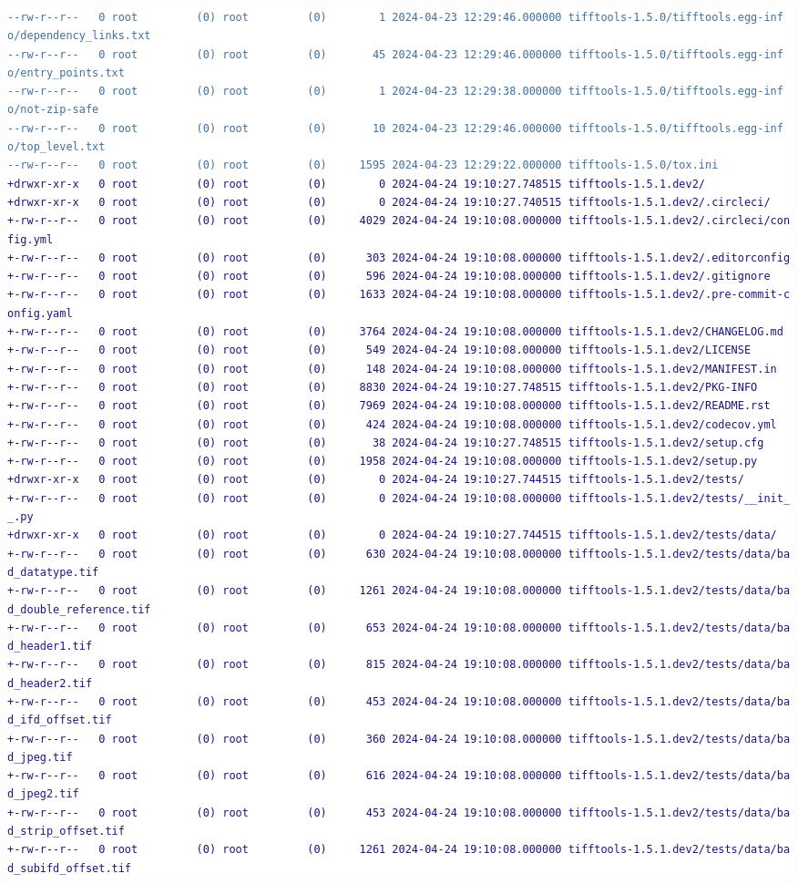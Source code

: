 ```diff
--rw-r--r--   0 root         (0) root         (0)        1 2024-04-23 12:29:46.000000 tifftools-1.5.0/tifftools.egg-info/dependency_links.txt
--rw-r--r--   0 root         (0) root         (0)       45 2024-04-23 12:29:46.000000 tifftools-1.5.0/tifftools.egg-info/entry_points.txt
--rw-r--r--   0 root         (0) root         (0)        1 2024-04-23 12:29:38.000000 tifftools-1.5.0/tifftools.egg-info/not-zip-safe
--rw-r--r--   0 root         (0) root         (0)       10 2024-04-23 12:29:46.000000 tifftools-1.5.0/tifftools.egg-info/top_level.txt
--rw-r--r--   0 root         (0) root         (0)     1595 2024-04-23 12:29:22.000000 tifftools-1.5.0/tox.ini
+drwxr-xr-x   0 root         (0) root         (0)        0 2024-04-24 19:10:27.748515 tifftools-1.5.1.dev2/
+drwxr-xr-x   0 root         (0) root         (0)        0 2024-04-24 19:10:27.740515 tifftools-1.5.1.dev2/.circleci/
+-rw-r--r--   0 root         (0) root         (0)     4029 2024-04-24 19:10:08.000000 tifftools-1.5.1.dev2/.circleci/config.yml
+-rw-r--r--   0 root         (0) root         (0)      303 2024-04-24 19:10:08.000000 tifftools-1.5.1.dev2/.editorconfig
+-rw-r--r--   0 root         (0) root         (0)      596 2024-04-24 19:10:08.000000 tifftools-1.5.1.dev2/.gitignore
+-rw-r--r--   0 root         (0) root         (0)     1633 2024-04-24 19:10:08.000000 tifftools-1.5.1.dev2/.pre-commit-config.yaml
+-rw-r--r--   0 root         (0) root         (0)     3764 2024-04-24 19:10:08.000000 tifftools-1.5.1.dev2/CHANGELOG.md
+-rw-r--r--   0 root         (0) root         (0)      549 2024-04-24 19:10:08.000000 tifftools-1.5.1.dev2/LICENSE
+-rw-r--r--   0 root         (0) root         (0)      148 2024-04-24 19:10:08.000000 tifftools-1.5.1.dev2/MANIFEST.in
+-rw-r--r--   0 root         (0) root         (0)     8830 2024-04-24 19:10:27.748515 tifftools-1.5.1.dev2/PKG-INFO
+-rw-r--r--   0 root         (0) root         (0)     7969 2024-04-24 19:10:08.000000 tifftools-1.5.1.dev2/README.rst
+-rw-r--r--   0 root         (0) root         (0)      424 2024-04-24 19:10:08.000000 tifftools-1.5.1.dev2/codecov.yml
+-rw-r--r--   0 root         (0) root         (0)       38 2024-04-24 19:10:27.748515 tifftools-1.5.1.dev2/setup.cfg
+-rw-r--r--   0 root         (0) root         (0)     1958 2024-04-24 19:10:08.000000 tifftools-1.5.1.dev2/setup.py
+drwxr-xr-x   0 root         (0) root         (0)        0 2024-04-24 19:10:27.744515 tifftools-1.5.1.dev2/tests/
+-rw-r--r--   0 root         (0) root         (0)        0 2024-04-24 19:10:08.000000 tifftools-1.5.1.dev2/tests/__init__.py
+drwxr-xr-x   0 root         (0) root         (0)        0 2024-04-24 19:10:27.744515 tifftools-1.5.1.dev2/tests/data/
+-rw-r--r--   0 root         (0) root         (0)      630 2024-04-24 19:10:08.000000 tifftools-1.5.1.dev2/tests/data/bad_datatype.tif
+-rw-r--r--   0 root         (0) root         (0)     1261 2024-04-24 19:10:08.000000 tifftools-1.5.1.dev2/tests/data/bad_double_reference.tif
+-rw-r--r--   0 root         (0) root         (0)      653 2024-04-24 19:10:08.000000 tifftools-1.5.1.dev2/tests/data/bad_header1.tif
+-rw-r--r--   0 root         (0) root         (0)      815 2024-04-24 19:10:08.000000 tifftools-1.5.1.dev2/tests/data/bad_header2.tif
+-rw-r--r--   0 root         (0) root         (0)      453 2024-04-24 19:10:08.000000 tifftools-1.5.1.dev2/tests/data/bad_ifd_offset.tif
+-rw-r--r--   0 root         (0) root         (0)      360 2024-04-24 19:10:08.000000 tifftools-1.5.1.dev2/tests/data/bad_jpeg.tif
+-rw-r--r--   0 root         (0) root         (0)      616 2024-04-24 19:10:08.000000 tifftools-1.5.1.dev2/tests/data/bad_jpeg2.tif
+-rw-r--r--   0 root         (0) root         (0)      453 2024-04-24 19:10:08.000000 tifftools-1.5.1.dev2/tests/data/bad_strip_offset.tif
+-rw-r--r--   0 root         (0) root         (0)     1261 2024-04-24 19:10:08.000000 tifftools-1.5.1.dev2/tests/data/bad_subifd_offset.tif
```